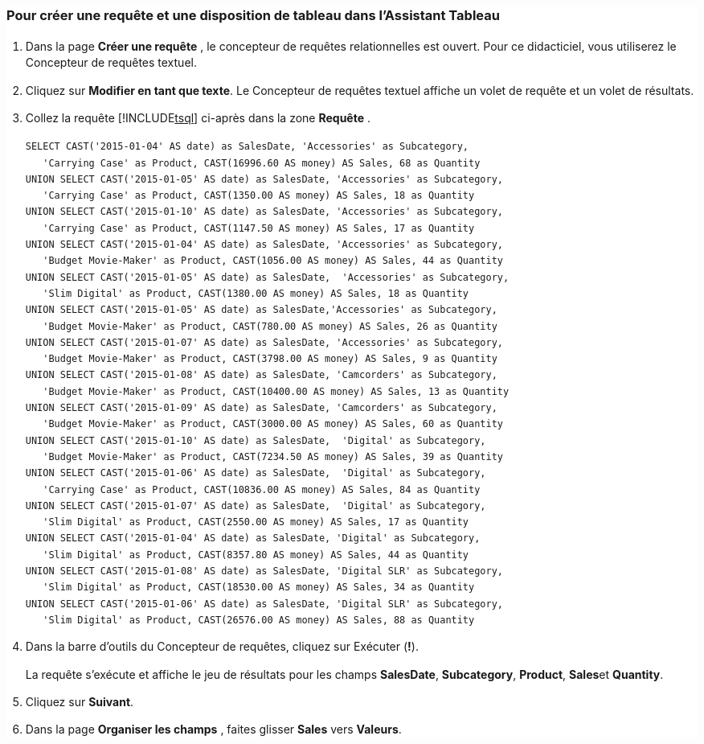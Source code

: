 ### <a name="to-create-a-query-and-table-layout-in-the-table-wizard"></a>Pour créer une requête et une disposition de tableau dans l’Assistant Tableau 
  
1.  Dans la page **Créer une requête** , le concepteur de requêtes relationnelles est ouvert. Pour ce didacticiel, vous utiliserez le Concepteur de requêtes textuel.  
  
2.  Cliquez sur **Modifier en tant que texte**. Le Concepteur de requêtes textuel affiche un volet de requête et un volet de résultats.  
  
3.  Collez la requête [!INCLUDE[tsql](../includes/tsql-md.md)] ci-après dans la zone **Requête** .  
  
    ```  
    SELECT CAST('2015-01-04' AS date) as SalesDate, 'Accessories' as Subcategory,   
       'Carrying Case' as Product, CAST(16996.60 AS money) AS Sales, 68 as Quantity  
    UNION SELECT CAST('2015-01-05' AS date) as SalesDate, 'Accessories' as Subcategory,  
       'Carrying Case' as Product, CAST(1350.00 AS money) AS Sales, 18 as Quantity  
    UNION SELECT CAST('2015-01-10' AS date) as SalesDate, 'Accessories' as Subcategory,  
       'Carrying Case' as Product, CAST(1147.50 AS money) AS Sales, 17 as Quantity  
    UNION SELECT CAST('2015-01-04' AS date) as SalesDate, 'Accessories' as Subcategory,  
       'Budget Movie-Maker' as Product, CAST(1056.00 AS money) AS Sales, 44 as Quantity  
    UNION SELECT CAST('2015-01-05' AS date) as SalesDate,  'Accessories' as Subcategory,  
       'Slim Digital' as Product, CAST(1380.00 AS money) AS Sales, 18 as Quantity  
    UNION SELECT CAST('2015-01-05' AS date) as SalesDate,'Accessories' as Subcategory,    
       'Budget Movie-Maker' as Product, CAST(780.00 AS money) AS Sales, 26 as Quantity  
    UNION SELECT CAST('2015-01-07' AS date) as SalesDate, 'Accessories' as Subcategory,   
       'Budget Movie-Maker' as Product, CAST(3798.00 AS money) AS Sales, 9 as Quantity  
    UNION SELECT CAST('2015-01-08' AS date) as SalesDate, 'Camcorders' as Subcategory,   
       'Budget Movie-Maker' as Product, CAST(10400.00 AS money) AS Sales, 13 as Quantity  
    UNION SELECT CAST('2015-01-09' AS date) as SalesDate, 'Camcorders' as Subcategory,   
       'Budget Movie-Maker' as Product, CAST(3000.00 AS money) AS Sales, 60 as Quantity  
    UNION SELECT CAST('2015-01-10' AS date) as SalesDate,  'Digital' as Subcategory,   
       'Budget Movie-Maker' as Product, CAST(7234.50 AS money) AS Sales, 39 as Quantity  
    UNION SELECT CAST('2015-01-06' AS date) as SalesDate,  'Digital' as Subcategory,   
       'Carrying Case' as Product, CAST(10836.00 AS money) AS Sales, 84 as Quantity  
    UNION SELECT CAST('2015-01-07' AS date) as SalesDate,  'Digital' as Subcategory,   
       'Slim Digital' as Product, CAST(2550.00 AS money) AS Sales, 17 as Quantity  
    UNION SELECT CAST('2015-01-04' AS date) as SalesDate, 'Digital' as Subcategory,   
       'Slim Digital' as Product, CAST(8357.80 AS money) AS Sales, 44 as Quantity  
    UNION SELECT CAST('2015-01-08' AS date) as SalesDate, 'Digital SLR' as Subcategory,   
       'Slim Digital' as Product, CAST(18530.00 AS money) AS Sales, 34 as Quantity  
    UNION SELECT CAST('2015-01-06' AS date) as SalesDate, 'Digital SLR' as Subcategory,   
       'Slim Digital' as Product, CAST(26576.00 AS money) AS Sales, 88 as Quantity  
    ```  
  
4.  Dans la barre d’outils du Concepteur de requêtes, cliquez sur Exécuter (**!**).  
  
    La requête s’exécute et affiche le jeu de résultats pour les champs **SalesDate**, **Subcategory**, **Product**, **Sales**et **Quantity**.  
  
5.  Cliquez sur **Suivant**.  
  
6.  Dans la page **Organiser les champs** , faites glisser **Sales** vers **Valeurs**.  
  